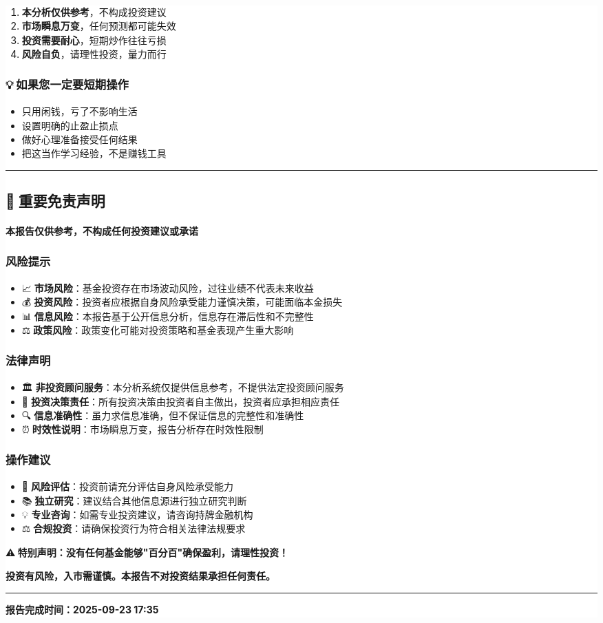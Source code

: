 1. **本分析仅供参考**，不构成投资建议
2. **市场瞬息万变**，任何预测都可能失效
3. **投资需要耐心**，短期炒作往往亏损
4. **风险自负**，请理性投资，量力而行

### 💡 **如果您一定要短期操作**
- 只用闲钱，亏了不影响生活
- 设置明确的止盈止损点
- 做好心理准备接受任何结果
- 把这当作学习经验，不是赚钱工具

---

## 🚨 **重要免责声明**

**本报告仅供参考，不构成任何投资建议或承诺**

### 风险提示
- 📈 **市场风险**：基金投资存在市场波动风险，过往业绩不代表未来收益
- 💰 **投资风险**：投资者应根据自身风险承受能力谨慎决策，可能面临本金损失
- 📊 **信息风险**：本报告基于公开信息分析，信息存在滞后性和不完整性
- ⚖️ **政策风险**：政策变化可能对投资策略和基金表现产生重大影响

### 法律声明
- 🏛️ **非投资顾问服务**：本分析系统仅提供信息参考，不提供法定投资顾问服务
- 📝 **投资决策责任**：所有投资决策由投资者自主做出，投资者应承担相应责任
- 🔍 **信息准确性**：虽力求信息准确，但不保证信息的完整性和准确性
- ⏰ **时效性说明**：市场瞬息万变，报告分析存在时效性限制

### 操作建议
- 🎯 **风险评估**：投资前请充分评估自身风险承受能力
- 📚 **独立研究**：建议结合其他信息源进行独立研究判断  
- 💡 **专业咨询**：如需专业投资建议，请咨询持牌金融机构
- ⚖️ **合规投资**：请确保投资行为符合相关法律法规要求

**⚠️ 特别声明：没有任何基金能够"百分百"确保盈利，请理性投资！**

**投资有风险，入市需谨慎。本报告不对投资结果承担任何责任。**

---

**报告完成时间：2025-09-23 17:35**





























